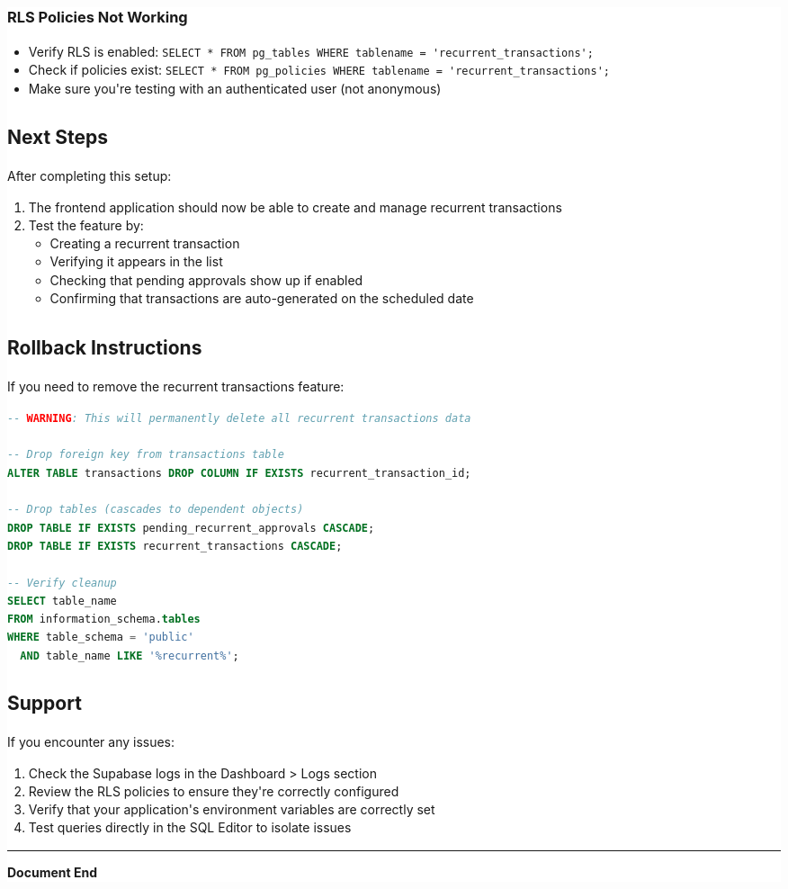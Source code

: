 ### RLS Policies Not Working
- Verify RLS is enabled: `SELECT * FROM pg_tables WHERE tablename = 'recurrent_transactions';`
- Check if policies exist: `SELECT * FROM pg_policies WHERE tablename = 'recurrent_transactions';`
- Make sure you're testing with an authenticated user (not anonymous)

## Next Steps

After completing this setup:

1. The frontend application should now be able to create and manage recurrent transactions
2. Test the feature by:
   - Creating a recurrent transaction
   - Verifying it appears in the list
   - Checking that pending approvals show up if enabled
   - Confirming that transactions are auto-generated on the scheduled date

## Rollback Instructions

If you need to remove the recurrent transactions feature:

```sql
-- WARNING: This will permanently delete all recurrent transactions data

-- Drop foreign key from transactions table
ALTER TABLE transactions DROP COLUMN IF EXISTS recurrent_transaction_id;

-- Drop tables (cascades to dependent objects)
DROP TABLE IF EXISTS pending_recurrent_approvals CASCADE;
DROP TABLE IF EXISTS recurrent_transactions CASCADE;

-- Verify cleanup
SELECT table_name
FROM information_schema.tables
WHERE table_schema = 'public'
  AND table_name LIKE '%recurrent%';
```

## Support

If you encounter any issues:
1. Check the Supabase logs in the Dashboard > Logs section
2. Review the RLS policies to ensure they're correctly configured
3. Verify that your application's environment variables are correctly set
4. Test queries directly in the SQL Editor to isolate issues

---

**Document End**
